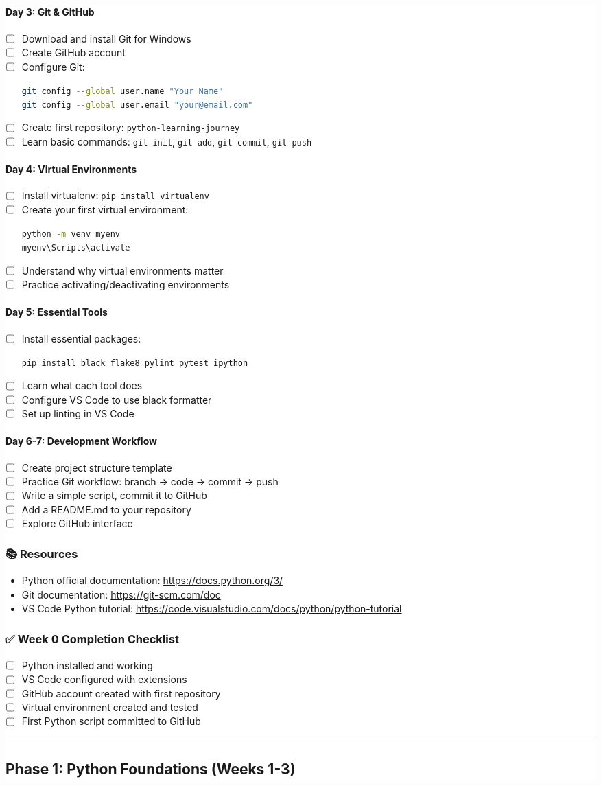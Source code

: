 #### Day 3: Git & GitHub
- [ ] Download and install Git for Windows
- [ ] Create GitHub account
- [ ] Configure Git:
  ```bash
  git config --global user.name "Your Name"
  git config --global user.email "your@email.com"
  ```
- [ ] Create first repository: `python-learning-journey`
- [ ] Learn basic commands: `git init`, `git add`, `git commit`, `git push`

#### Day 4: Virtual Environments
- [ ] Install virtualenv: `pip install virtualenv`
- [ ] Create your first virtual environment:
  ```bash
  python -m venv myenv
  myenv\Scripts\activate
  ```
- [ ] Understand why virtual environments matter
- [ ] Practice activating/deactivating environments

#### Day 5: Essential Tools
- [ ] Install essential packages:
  ```bash
  pip install black flake8 pylint pytest ipython
  ```
- [ ] Learn what each tool does
- [ ] Configure VS Code to use black formatter
- [ ] Set up linting in VS Code

#### Day 6-7: Development Workflow
- [ ] Create project structure template
- [ ] Practice Git workflow: branch → code → commit → push
- [ ] Write a simple script, commit it to GitHub
- [ ] Add a README.md to your repository
- [ ] Explore GitHub interface

### 📚 Resources
- Python official documentation: https://docs.python.org/3/
- Git documentation: https://git-scm.com/doc
- VS Code Python tutorial: https://code.visualstudio.com/docs/python/python-tutorial

### ✅ Week 0 Completion Checklist
- [ ] Python installed and working
- [ ] VS Code configured with extensions
- [ ] GitHub account created with first repository
- [ ] Virtual environment created and tested
- [ ] First Python script committed to GitHub

---

## Phase 1: Python Foundations (Weeks 1-3)

